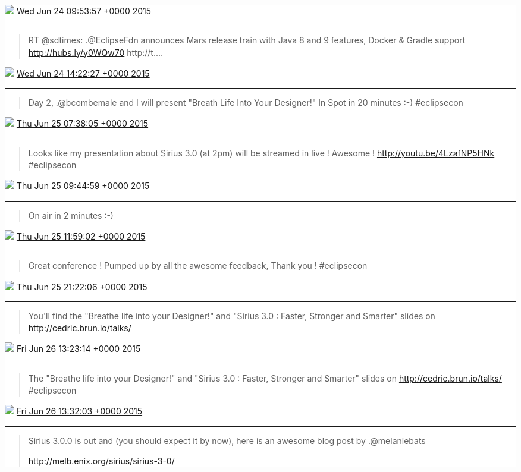 <img src="{{ site.url }}/media/tweet.ico" width="12" /> [Wed Jun 24 09:53:57 +0000 2015](https://twitter.com/bruncedric/status/613646234344161280)

----

> RT @sdtimes: .@EclipseFdn announces Mars release train with Java 8 and 9 features, Docker &amp; Gradle support http://hubs.ly/y0WQw70 http://t.…

<img src="{{ site.url }}/media/tweet.ico" width="12" /> [Wed Jun 24 14:22:27 +0000 2015](https://twitter.com/bruncedric/status/613713804707409920)

----

> Day 2, .@bcombemale and I will present "Breath Life Into Your Designer!" In Spot in 20 minutes :-) #eclipsecon

<img src="{{ site.url }}/media/tweet.ico" width="12" /> [Thu Jun 25 07:38:05 +0000 2015](https://twitter.com/bruncedric/status/613974426808414208)

----

> Looks like my presentation about Sirius 3.0 (at 2pm) will be streamed in live ! Awesome !  http://youtu.be/4LzafNP5HNk #eclipsecon

<img src="{{ site.url }}/media/tweet.ico" width="12" /> [Thu Jun 25 09:44:59 +0000 2015](https://twitter.com/bruncedric/status/614006363472162817)

----

> On air in 2 minutes :-)

<img src="{{ site.url }}/media/tweet.ico" width="12" /> [Thu Jun 25 11:59:02 +0000 2015](https://twitter.com/bruncedric/status/614040099584667649)

----

> Great conference ! Pumped up by all the awesome feedback, Thank you ! #eclipsecon

<img src="{{ site.url }}/media/tweet.ico" width="12" /> [Thu Jun 25 21:22:06 +0000 2015](https://twitter.com/bruncedric/status/614181797132414976)

----

> You'll find the "Breathe life into your Designer!" and "Sirius 3.0 : Faster, Stronger and Smarter" slides on http://cedric.brun.io/talks/

<img src="{{ site.url }}/media/tweet.ico" width="12" /> [Fri Jun 26 13:23:14 +0000 2015](https://twitter.com/bruncedric/status/614423678105862144)

----

> The "Breathe life into your Designer!" and "Sirius 3.0 : Faster, Stronger and Smarter" slides on http://cedric.brun.io/talks/ #eclipsecon

<img src="{{ site.url }}/media/tweet.ico" width="12" /> [Fri Jun 26 13:32:03 +0000 2015](https://twitter.com/bruncedric/status/614425894321586176)

----

> Sirius 3.0.0 is out and (you should expect it by now), here is an awesome blog post by .@melaniebats 
> 
>  http://melb.enix.org/sirius/sirius-3-0/

